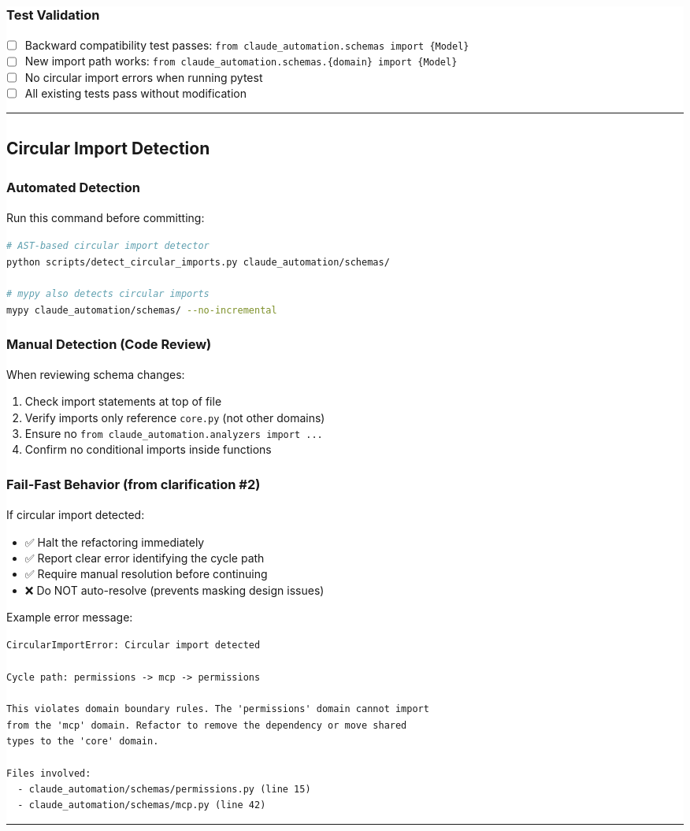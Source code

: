 ### Test Validation
- [ ] Backward compatibility test passes: `from claude_automation.schemas import {Model}`
- [ ] New import path works: `from claude_automation.schemas.{domain} import {Model}`
- [ ] No circular import errors when running pytest
- [ ] All existing tests pass without modification

---

## Circular Import Detection

### Automated Detection
Run this command before committing:

```bash
# AST-based circular import detector
python scripts/detect_circular_imports.py claude_automation/schemas/

# mypy also detects circular imports
mypy claude_automation/schemas/ --no-incremental
```

### Manual Detection (Code Review)
When reviewing schema changes:
1. Check import statements at top of file
2. Verify imports only reference `core.py` (not other domains)
3. Ensure no `from claude_automation.analyzers import ...`
4. Confirm no conditional imports inside functions

### Fail-Fast Behavior (from clarification #2)
If circular import detected:
- ✅ Halt the refactoring immediately
- ✅ Report clear error identifying the cycle path
- ✅ Require manual resolution before continuing
- ❌ Do NOT auto-resolve (prevents masking design issues)

Example error message:
```
CircularImportError: Circular import detected

Cycle path: permissions -> mcp -> permissions

This violates domain boundary rules. The 'permissions' domain cannot import
from the 'mcp' domain. Refactor to remove the dependency or move shared
types to the 'core' domain.

Files involved:
  - claude_automation/schemas/permissions.py (line 15)
  - claude_automation/schemas/mcp.py (line 42)
```

---
